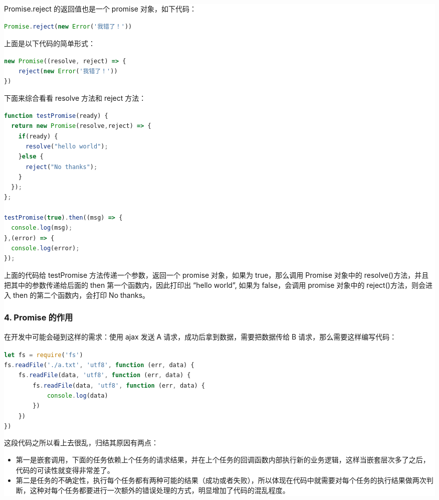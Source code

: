 Promise.reject 的返回值也是一个 promise 对象，如下代码：

```js
Promise.reject(new Error('我错了！'))
```

上面是以下代码的简单形式：

```js
new Promise((resolve, reject) => {
    reject(new Error('我错了！'))
})
```

下面来综合看看 resolve 方法和 reject 方法：

```js
function testPromise(ready) {
  return new Promise(resolve,reject) => {
    if(ready) {
      resolve("hello world");
    }else {
      reject("No thanks");
    }
  });
};

testPromise(true).then((msg) => {
  console.log(msg);
},(error) => {
  console.log(error);
});
```

上面的代码给 testPromise 方法传递一个参数，返回一个 promise 对象，如果为 true，那么调用 Promise 对象中的 resolve()方法，并且把其中的参数传递给后面的 then 第一个函数内，因此打印出 “hello world”, 如果为 false，会调用 promise 对象中的 reject()方法，则会进入 then 的第二个函数内，会打印 No thanks。

### 4. Promise 的作用

在开发中可能会碰到这样的需求：使用 ajax 发送 A 请求，成功后拿到数据，需要把数据传给 B 请求，那么需要这样编写代码：

```js
let fs = require('fs')
fs.readFile('./a.txt', 'utf8', function (err, data) {
    fs.readFile(data, 'utf8', function (err, data) {
        fs.readFile(data, 'utf8', function (err, data) {
            console.log(data)
        })
    })
})
```

这段代码之所以看上去很乱，归结其原因有两点：

- 第一是嵌套调用，下面的任务依赖上个任务的请求结果，并在上个任务的回调函数内部执行新的业务逻辑，这样当嵌套层次多了之后，代码的可读性就变得非常差了。
- 第二是任务的不确定性，执行每个任务都有两种可能的结果（成功或者失败），所以体现在代码中就需要对每个任务的执行结果做两次判断，这种对每个任务都要进行一次额外的错误处理的方式，明显增加了代码的混乱程度。
